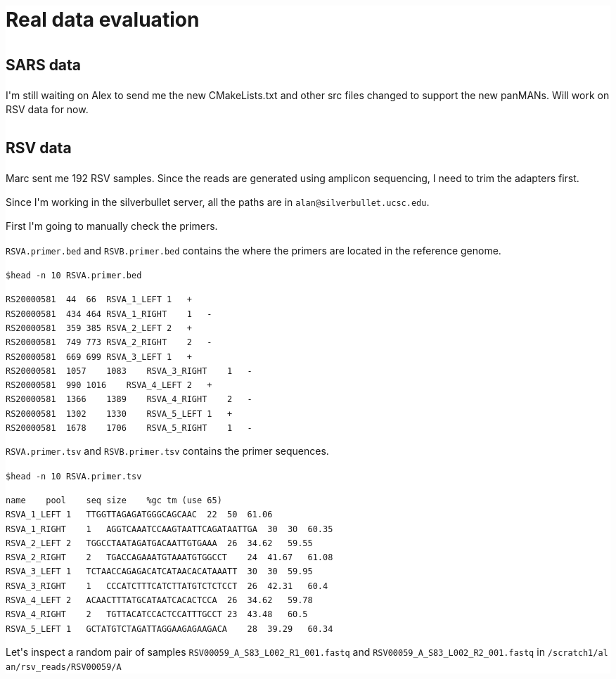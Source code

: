 # Real data evaluation

## SARS data

I'm still waiting on Alex to send me the new CMakeLists.txt and other src files changed to support the new panMANs. Will work on RSV data for now.

## RSV data

Marc sent me 192 RSV samples. Since the reads are generated using amplicon sequencing, I need to trim the adapters first.

Since I'm working in the silverbullet server, all the paths are in `alan@silverbullet.ucsc.edu`.

First I'm going to manually check the primers. 

`RSVA.primer.bed` and `RSVB.primer.bed` contains the where the primers are located in the reference genome.

`$head -n 10 RSVA.primer.bed`

```
RS20000581	44	66	RSVA_1_LEFT	1	+
RS20000581	434	464	RSVA_1_RIGHT	1	-
RS20000581	359	385	RSVA_2_LEFT	2	+
RS20000581	749	773	RSVA_2_RIGHT	2	-
RS20000581	669	699	RSVA_3_LEFT	1	+
RS20000581	1057	1083	RSVA_3_RIGHT	1	-
RS20000581	990	1016	RSVA_4_LEFT	2	+
RS20000581	1366	1389	RSVA_4_RIGHT	2	-
RS20000581	1302	1330	RSVA_5_LEFT	1	+
RS20000581	1678	1706	RSVA_5_RIGHT	1	-

```

`RSVA.primer.tsv` and `RSVB.primer.tsv` contains the primer sequences.

`$head -n 10 RSVA.primer.tsv`

```
name	pool	seq	size	%gc	tm (use 65)
RSVA_1_LEFT	1	TTGGTTAGAGATGGGCAGCAAC	22	50	61.06
RSVA_1_RIGHT	1	AGGTCAAATCCAAGTAATTCAGATAATTGA	30	30	60.35
RSVA_2_LEFT	2	TGGCCTAATAGATGACAATTGTGAAA	26	34.62	59.55
RSVA_2_RIGHT	2	TGACCAGAAATGTAAATGTGGCCT	24	41.67	61.08
RSVA_3_LEFT	1	TCTAACCAGAGACATCATAACACATAAATT	30	30	59.95
RSVA_3_RIGHT	1	CCCATCTTTCATCTTATGTCTCTCCT	26	42.31	60.4
RSVA_4_LEFT	2	ACAACTTTATGCATAATCACACTCCA	26	34.62	59.78
RSVA_4_RIGHT	2	TGTTACATCCACTCCATTTGCCT	23	43.48	60.5
RSVA_5_LEFT	1	GCTATGTCTAGATTAGGAAGAGAAGACA	28	39.29	60.34
```

Let's inspect a random pair of samples `RSV00059_A_S83_L002_R1_001.fastq` and `RSV00059_A_S83_L002_R2_001.fastq` in `/scratch1/alan/rsv_reads/RSV00059/A`
